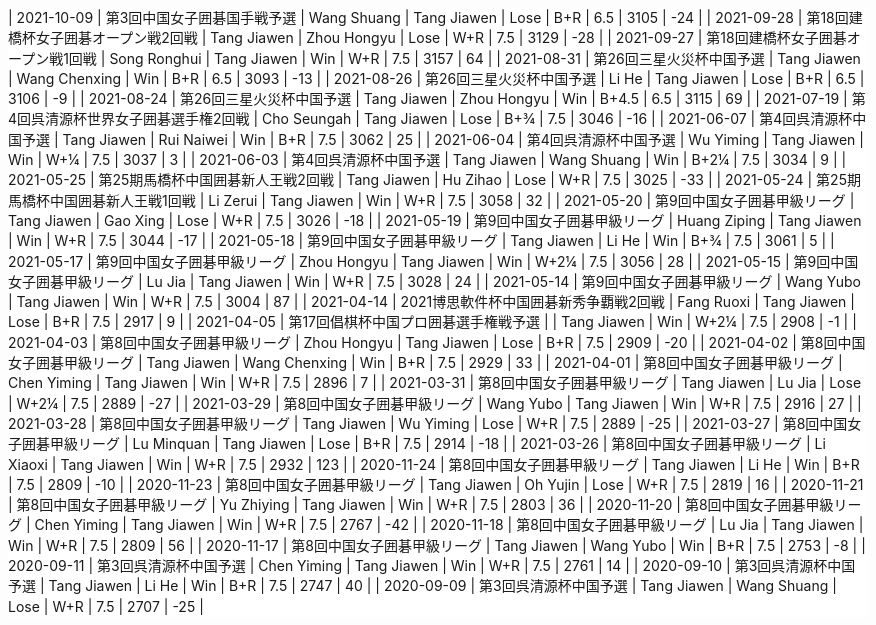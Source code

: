 | 2021-10-09 | 第3回中国女子囲碁国手戦予選 | Wang Shuang | Tang Jiawen | Lose | B+R | 6.5 | 3105 | -24 | 
| 2021-09-28 | 第18回建橋杯女子囲碁オープン戦2回戦 | Tang Jiawen | Zhou Hongyu | Lose | W+R | 7.5 | 3129 | -28 | 
| 2021-09-27 | 第18回建橋杯女子囲碁オープン戦1回戦 | Song Ronghui | Tang Jiawen | Win | W+R | 7.5 | 3157 | 64 | 
| 2021-08-31 | 第26回三星火災杯中国予選 | Tang Jiawen | Wang Chenxing | Win | B+R | 6.5 | 3093 | -13 | 
| 2021-08-26 | 第26回三星火災杯中国予選 | Li He | Tang Jiawen | Lose | B+R | 6.5 | 3106 | -9 | 
| 2021-08-24 | 第26回三星火災杯中国予選 | Tang Jiawen | Zhou Hongyu | Win | B+4.5 | 6.5 | 3115 | 69 | 
| 2021-07-19 | 第4回呉清源杯世界女子囲碁選手権2回戦 | Cho Seungah | Tang Jiawen | Lose | B+¾ | 7.5 | 3046 | -16 | 
| 2021-06-07 | 第4回呉清源杯中国予選 | Tang Jiawen | Rui Naiwei | Win | B+R | 7.5 | 3062 | 25 | 
| 2021-06-04 | 第4回呉清源杯中国予選 | Wu Yiming | Tang Jiawen | Win | W+¼ | 7.5 | 3037 | 3 | 
| 2021-06-03 | 第4回呉清源杯中国予選 | Tang Jiawen | Wang Shuang | Win | B+2¼ | 7.5 | 3034 | 9 | 
| 2021-05-25 | 第25期馬橋杯中国囲碁新人王戦2回戦 | Tang Jiawen | Hu Zihao | Lose | W+R | 7.5 | 3025 | -33 | 
| 2021-05-24 | 第25期馬橋杯中国囲碁新人王戦1回戦 | Li Zerui | Tang Jiawen | Win | W+R | 7.5 | 3058 | 32 | 
| 2021-05-20 | 第9回中国女子囲碁甲級リーグ | Tang Jiawen | Gao Xing | Lose | W+R | 7.5 | 3026 | -18 | 
| 2021-05-19 | 第9回中国女子囲碁甲級リーグ | Huang Ziping | Tang Jiawen | Win | W+R | 7.5 | 3044 | -17 | 
| 2021-05-18 | 第9回中国女子囲碁甲級リーグ | Tang Jiawen | Li He | Win | B+¾ | 7.5 | 3061 | 5 | 
| 2021-05-17 | 第9回中国女子囲碁甲級リーグ | Zhou Hongyu | Tang Jiawen | Win | W+2¼ | 7.5 | 3056 | 28 | 
| 2021-05-15 | 第9回中国女子囲碁甲級リーグ | Lu Jia | Tang Jiawen | Win | W+R | 7.5 | 3028 | 24 | 
| 2021-05-14 | 第9回中国女子囲碁甲級リーグ | Wang Yubo | Tang Jiawen | Win | W+R | 7.5 | 3004 | 87 | 
| 2021-04-14 | 2021博思軟件杯中国囲碁新秀争覇戦2回戦 | Fang Ruoxi | Tang Jiawen | Lose | B+R | 7.5 | 2917 | 9 | 
| 2021-04-05 | 第17回倡棋杯中国プロ囲碁選手権戦予選 |  | Tang Jiawen | Win | W+2¼ | 7.5 | 2908 | -1 | 
| 2021-04-03 | 第8回中国女子囲碁甲級リーグ | Zhou Hongyu | Tang Jiawen | Lose | B+R | 7.5 | 2909 | -20 | 
| 2021-04-02 | 第8回中国女子囲碁甲級リーグ | Tang Jiawen | Wang Chenxing | Win | B+R | 7.5 | 2929 | 33 | 
| 2021-04-01 | 第8回中国女子囲碁甲級リーグ | Chen Yiming | Tang Jiawen | Win | W+R | 7.5 | 2896 | 7 | 
| 2021-03-31 | 第8回中国女子囲碁甲級リーグ | Tang Jiawen | Lu Jia | Lose | W+2¼ | 7.5 | 2889 | -27 | 
| 2021-03-29 | 第8回中国女子囲碁甲級リーグ | Wang Yubo | Tang Jiawen | Win | W+R | 7.5 | 2916 | 27 | 
| 2021-03-28 | 第8回中国女子囲碁甲級リーグ | Tang Jiawen | Wu Yiming | Lose | W+R | 7.5 | 2889 | -25 | 
| 2021-03-27 | 第8回中国女子囲碁甲級リーグ | Lu Minquan | Tang Jiawen | Lose | B+R | 7.5 | 2914 | -18 | 
| 2021-03-26 | 第8回中国女子囲碁甲級リーグ | Li Xiaoxi | Tang Jiawen | Win | W+R | 7.5 | 2932 | 123 | 
| 2020-11-24 | 第8回中国女子囲碁甲級リーグ | Tang Jiawen | Li He | Win | B+R | 7.5 | 2809 | -10 | 
| 2020-11-23 | 第8回中国女子囲碁甲級リーグ | Tang Jiawen | Oh Yujin | Lose | W+R | 7.5 | 2819 | 16 | 
| 2020-11-21 | 第8回中国女子囲碁甲級リーグ | Yu Zhiying | Tang Jiawen | Win | W+R | 7.5 | 2803 | 36 | 
| 2020-11-20 | 第8回中国女子囲碁甲級リーグ | Chen Yiming | Tang Jiawen | Win | W+R | 7.5 | 2767 | -42 | 
| 2020-11-18 | 第8回中国女子囲碁甲級リーグ | Lu Jia | Tang Jiawen | Win | W+R | 7.5 | 2809 | 56 | 
| 2020-11-17 | 第8回中国女子囲碁甲級リーグ | Tang Jiawen | Wang Yubo | Win | B+R | 7.5 | 2753 | -8 | 
| 2020-09-11 | 第3回呉清源杯中国予選 | Chen Yiming | Tang Jiawen | Win | W+R | 7.5 | 2761 | 14 | 
| 2020-09-10 | 第3回呉清源杯中国予選 | Tang Jiawen | Li He | Win | B+R | 7.5 | 2747 | 40 | 
| 2020-09-09 | 第3回呉清源杯中国予選 | Tang Jiawen | Wang Shuang | Lose | W+R | 7.5 | 2707 | -25 | 